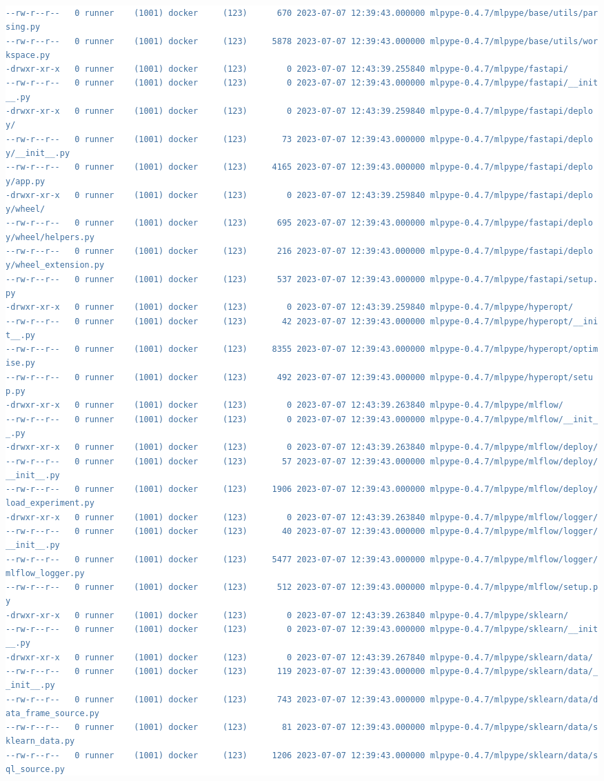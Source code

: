 ```diff
--rw-r--r--   0 runner    (1001) docker     (123)      670 2023-07-07 12:39:43.000000 mlpype-0.4.7/mlpype/base/utils/parsing.py
--rw-r--r--   0 runner    (1001) docker     (123)     5878 2023-07-07 12:39:43.000000 mlpype-0.4.7/mlpype/base/utils/workspace.py
-drwxr-xr-x   0 runner    (1001) docker     (123)        0 2023-07-07 12:43:39.255840 mlpype-0.4.7/mlpype/fastapi/
--rw-r--r--   0 runner    (1001) docker     (123)        0 2023-07-07 12:39:43.000000 mlpype-0.4.7/mlpype/fastapi/__init__.py
-drwxr-xr-x   0 runner    (1001) docker     (123)        0 2023-07-07 12:43:39.259840 mlpype-0.4.7/mlpype/fastapi/deploy/
--rw-r--r--   0 runner    (1001) docker     (123)       73 2023-07-07 12:39:43.000000 mlpype-0.4.7/mlpype/fastapi/deploy/__init__.py
--rw-r--r--   0 runner    (1001) docker     (123)     4165 2023-07-07 12:39:43.000000 mlpype-0.4.7/mlpype/fastapi/deploy/app.py
-drwxr-xr-x   0 runner    (1001) docker     (123)        0 2023-07-07 12:43:39.259840 mlpype-0.4.7/mlpype/fastapi/deploy/wheel/
--rw-r--r--   0 runner    (1001) docker     (123)      695 2023-07-07 12:39:43.000000 mlpype-0.4.7/mlpype/fastapi/deploy/wheel/helpers.py
--rw-r--r--   0 runner    (1001) docker     (123)      216 2023-07-07 12:39:43.000000 mlpype-0.4.7/mlpype/fastapi/deploy/wheel_extension.py
--rw-r--r--   0 runner    (1001) docker     (123)      537 2023-07-07 12:39:43.000000 mlpype-0.4.7/mlpype/fastapi/setup.py
-drwxr-xr-x   0 runner    (1001) docker     (123)        0 2023-07-07 12:43:39.259840 mlpype-0.4.7/mlpype/hyperopt/
--rw-r--r--   0 runner    (1001) docker     (123)       42 2023-07-07 12:39:43.000000 mlpype-0.4.7/mlpype/hyperopt/__init__.py
--rw-r--r--   0 runner    (1001) docker     (123)     8355 2023-07-07 12:39:43.000000 mlpype-0.4.7/mlpype/hyperopt/optimise.py
--rw-r--r--   0 runner    (1001) docker     (123)      492 2023-07-07 12:39:43.000000 mlpype-0.4.7/mlpype/hyperopt/setup.py
-drwxr-xr-x   0 runner    (1001) docker     (123)        0 2023-07-07 12:43:39.263840 mlpype-0.4.7/mlpype/mlflow/
--rw-r--r--   0 runner    (1001) docker     (123)        0 2023-07-07 12:39:43.000000 mlpype-0.4.7/mlpype/mlflow/__init__.py
-drwxr-xr-x   0 runner    (1001) docker     (123)        0 2023-07-07 12:43:39.263840 mlpype-0.4.7/mlpype/mlflow/deploy/
--rw-r--r--   0 runner    (1001) docker     (123)       57 2023-07-07 12:39:43.000000 mlpype-0.4.7/mlpype/mlflow/deploy/__init__.py
--rw-r--r--   0 runner    (1001) docker     (123)     1906 2023-07-07 12:39:43.000000 mlpype-0.4.7/mlpype/mlflow/deploy/load_experiment.py
-drwxr-xr-x   0 runner    (1001) docker     (123)        0 2023-07-07 12:43:39.263840 mlpype-0.4.7/mlpype/mlflow/logger/
--rw-r--r--   0 runner    (1001) docker     (123)       40 2023-07-07 12:39:43.000000 mlpype-0.4.7/mlpype/mlflow/logger/__init__.py
--rw-r--r--   0 runner    (1001) docker     (123)     5477 2023-07-07 12:39:43.000000 mlpype-0.4.7/mlpype/mlflow/logger/mlflow_logger.py
--rw-r--r--   0 runner    (1001) docker     (123)      512 2023-07-07 12:39:43.000000 mlpype-0.4.7/mlpype/mlflow/setup.py
-drwxr-xr-x   0 runner    (1001) docker     (123)        0 2023-07-07 12:43:39.263840 mlpype-0.4.7/mlpype/sklearn/
--rw-r--r--   0 runner    (1001) docker     (123)        0 2023-07-07 12:39:43.000000 mlpype-0.4.7/mlpype/sklearn/__init__.py
-drwxr-xr-x   0 runner    (1001) docker     (123)        0 2023-07-07 12:43:39.267840 mlpype-0.4.7/mlpype/sklearn/data/
--rw-r--r--   0 runner    (1001) docker     (123)      119 2023-07-07 12:39:43.000000 mlpype-0.4.7/mlpype/sklearn/data/__init__.py
--rw-r--r--   0 runner    (1001) docker     (123)      743 2023-07-07 12:39:43.000000 mlpype-0.4.7/mlpype/sklearn/data/data_frame_source.py
--rw-r--r--   0 runner    (1001) docker     (123)       81 2023-07-07 12:39:43.000000 mlpype-0.4.7/mlpype/sklearn/data/sklearn_data.py
--rw-r--r--   0 runner    (1001) docker     (123)     1206 2023-07-07 12:39:43.000000 mlpype-0.4.7/mlpype/sklearn/data/sql_source.py
```